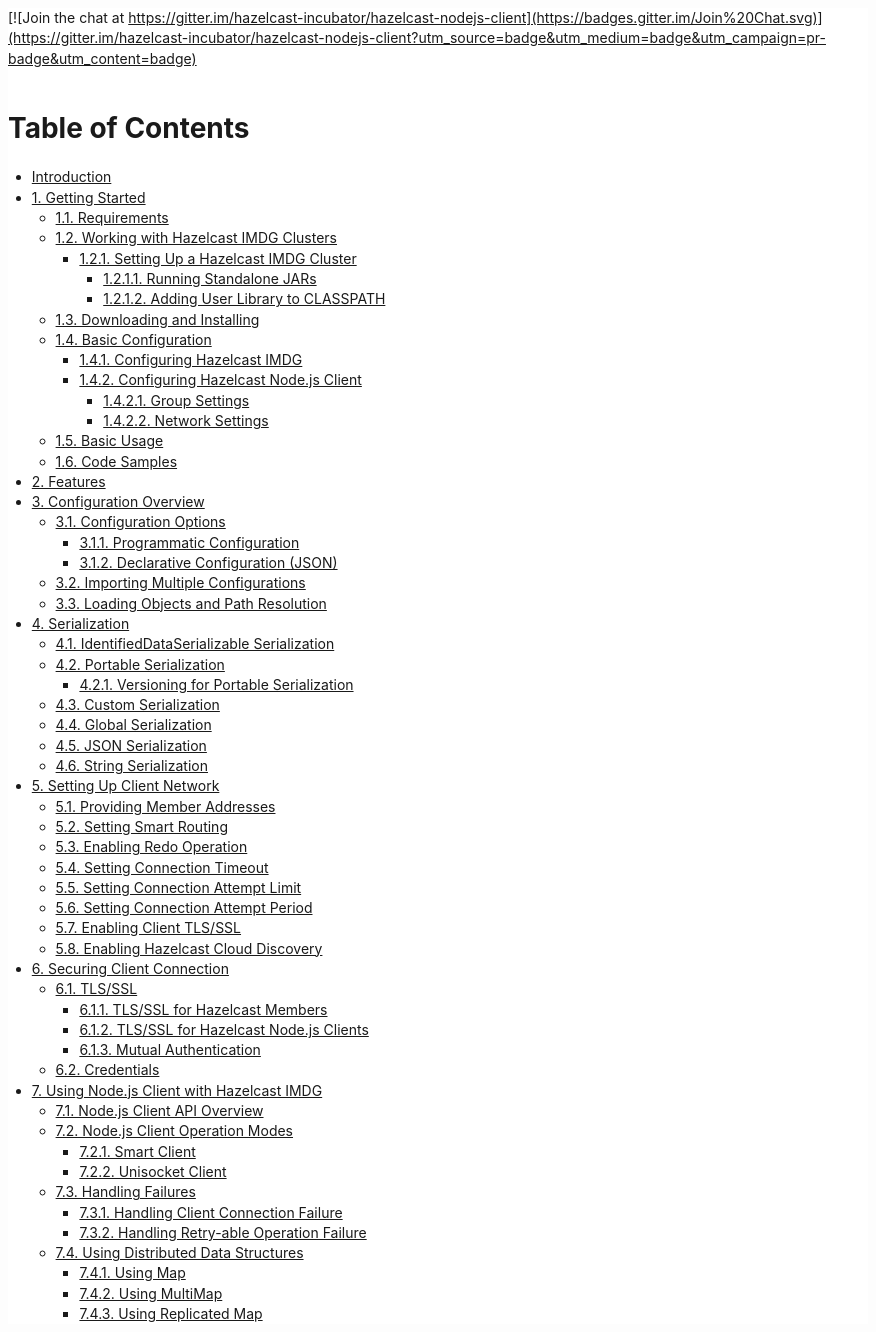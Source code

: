 [![Join the chat at https://gitter.im/hazelcast-incubator/hazelcast-nodejs-client](https://badges.gitter.im/Join%20Chat.svg)](https://gitter.im/hazelcast-incubator/hazelcast-nodejs-client?utm_source=badge&utm_medium=badge&utm_campaign=pr-badge&utm_content=badge)

# Table of Contents

* [Introduction](#introduction)
* [1. Getting Started](#1-getting-started)
  * [1.1. Requirements](#11-requirements)
  * [1.2. Working with Hazelcast IMDG Clusters](#12-working-with-hazelcast-imdg-clusters)
    * [1.2.1. Setting Up a Hazelcast IMDG Cluster](#121-setting-up-a-hazelcast-imdg-cluster)
      * [1.2.1.1. Running Standalone JARs](#1211-running-standalone-jars)
      * [1.2.1.2. Adding User Library to CLASSPATH](#1212-adding-user-library-to-classpath)
  * [1.3. Downloading and Installing](#13-downloading-and-installing)
  * [1.4. Basic Configuration](#14-basic-configuration)
    * [1.4.1. Configuring Hazelcast IMDG](#141-configuring-hazelcast-imdg)
    * [1.4.2. Configuring Hazelcast Node.js Client](#142-configuring-hazelcast-nodejs-client)
      * [1.4.2.1. Group Settings](#1421-group-settings)
      * [1.4.2.2. Network Settings](#1422-network-settings)
  * [1.5. Basic Usage](#15-basic-usage)
  * [1.6. Code Samples](#16-code-samples)
* [2. Features](#2-features)
* [3. Configuration Overview](#3-configuration-overview)
  * [3.1. Configuration Options](#31-configuration-options)
    * [3.1.1. Programmatic Configuration](#311-programmatic-configuration)
    * [3.1.2. Declarative Configuration (JSON)](#312-declarative-configuration-json)
  * [3.2. Importing Multiple Configurations](#32-importing-multiple-configurations)
  * [3.3. Loading Objects and Path Resolution](#33-loading-objects-and-path-resolution)
* [4. Serialization](#4-serialization)
  * [4.1. IdentifiedDataSerializable Serialization](#41-identifieddataserializable-serialization)
  * [4.2. Portable Serialization](#42-portable-serialization)
	* [4.2.1. Versioning for Portable Serialization](#421-versioning-for-portable-serialization)
  * [4.3. Custom Serialization](#43-custom-serialization)
  * [4.4. Global Serialization](#44-global-serialization)
  * [4.5. JSON Serialization](#45-json-serialization)
  * [4.6. String Serialization](#46-string-serialization)
* [5. Setting Up Client Network](#5-setting-up-client-network)
  * [5.1. Providing Member Addresses](#51-providing-member-addresses)
  * [5.2. Setting Smart Routing](#52-setting-smart-routing)
  * [5.3. Enabling Redo Operation](#53-enabling-redo-operation)
  * [5.4. Setting Connection Timeout](#54-setting-connection-timeout)
  * [5.5. Setting Connection Attempt Limit](#55-setting-connection-attempt-limit)
  * [5.6. Setting Connection Attempt Period](#56-setting-connection-attempt-period)
  * [5.7. Enabling Client TLS/SSL](#57-enabling-client-tlsssl)
  * [5.8. Enabling Hazelcast Cloud Discovery](#58-enabling-hazelcast-cloud-discovery)
* [6. Securing Client Connection](#6-securing-client-connection)
  * [6.1. TLS/SSL](#61-tlsssl)
    * [6.1.1. TLS/SSL for Hazelcast Members](#611-tlsssl-for-hazelcast-members)
    * [6.1.2. TLS/SSL for Hazelcast Node.js Clients](#612-tlsssl-for-hazelcast-nodejs-clients)
    * [6.1.3. Mutual Authentication](#613-mutual-authentication)
  * [6.2. Credentials](#62-credentials)
* [7. Using Node.js Client with Hazelcast IMDG](#7-using-nodejs-client-with-hazelcast-imdg)
  * [7.1. Node.js Client API Overview](#71-nodejs-client-api-overview)
  * [7.2. Node.js Client Operation Modes](#72-nodejs-client-operation-modes)
      * [7.2.1. Smart Client](#721-smart-client)
      * [7.2.2. Unisocket Client](#722-unisocket-client)
  * [7.3. Handling Failures](#73-handling-failures)
    * [7.3.1. Handling Client Connection Failure](#731-handling-client-connection-failure)
    * [7.3.2. Handling Retry-able Operation Failure](#732-handling-retry-able-operation-failure)
  * [7.4. Using Distributed Data Structures](#74-using-distributed-data-structures)
    * [7.4.1. Using Map](#741-using-map)
    * [7.4.2. Using MultiMap](#742-using-multimap)
    * [7.4.3. Using Replicated Map](#743-using-replicated-map)